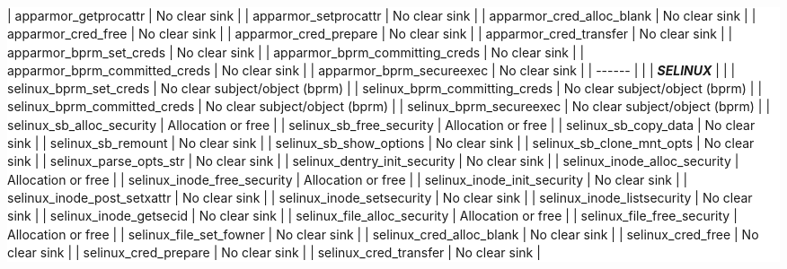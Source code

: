 | apparmor_getprocattr             |         No clear sink          |
| apparmor_setprocattr             |         No clear sink          |
| apparmor_cred_alloc_blank        |         No clear sink          |
| apparmor_cred_free               |         No clear sink          |
| apparmor_cred_prepare            |         No clear sink          |
| apparmor_cred_transfer           |         No clear sink          |
| apparmor_bprm_set_creds          |         No clear sink          |
| apparmor_bprm_committing_creds   |         No clear sink          |
| apparmor_bprm_committed_creds    |         No clear sink          |
| apparmor_bprm_secureexec         |         No clear sink          |
| ------                           |                                |
| **_SELINUX_**                    |                                |
| selinux_bprm_set_creds           | No clear subject/object (bprm) |
| selinux_bprm_committing_creds    | No clear subject/object (bprm) |
| selinux_bprm_committed_creds     | No clear subject/object (bprm) |
| selinux_bprm_secureexec          | No clear subject/object (bprm) |
| selinux_sb_alloc_security        |       Allocation or free       |
| selinux_sb_free_security         |       Allocation or free       |
| selinux_sb_copy_data             |         No clear sink          |
| selinux_sb_remount               |         No clear sink          |
| selinux_sb_show_options          |         No clear sink          |
| selinux_sb_clone_mnt_opts        |         No clear sink          |
| selinux_parse_opts_str           |         No clear sink          |
| selinux_dentry_init_security     |         No clear sink          |
| selinux_inode_alloc_security     |       Allocation or free       |
| selinux_inode_free_security      |       Allocation or free       |
| selinux_inode_init_security      |         No clear sink          |
| selinux_inode_post_setxattr      |         No clear sink          |
| selinux_inode_setsecurity        |         No clear sink          |
| selinux_inode_listsecurity       |         No clear sink          |
| selinux_inode_getsecid           |         No clear sink          |
| selinux_file_alloc_security      |       Allocation or free       |
| selinux_file_free_security       |       Allocation or free       |
| selinux_file_set_fowner          |         No clear sink          |
| selinux_cred_alloc_blank         |         No clear sink          |
| selinux_cred_free                |         No clear sink          |
| selinux_cred_prepare             |         No clear sink          |
| selinux_cred_transfer            |         No clear sink          |